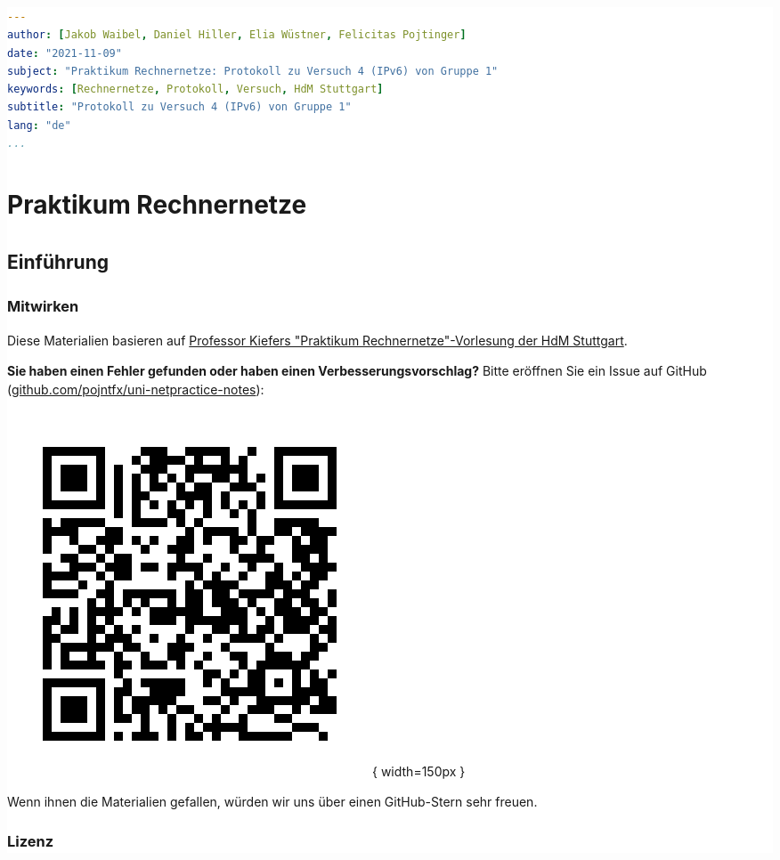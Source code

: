 ```yaml
---
author: [Jakob Waibel, Daniel Hiller, Elia Wüstner, Felicitas Pojtinger]
date: "2021-11-09"
subject: "Praktikum Rechnernetze: Protokoll zu Versuch 4 (IPv6) von Gruppe 1"
keywords: [Rechnernetze, Protokoll, Versuch, HdM Stuttgart]
subtitle: "Protokoll zu Versuch 4 (IPv6) von Gruppe 1"
lang: "de"
...
```


# Praktikum Rechnernetze

## Einführung

### Mitwirken

Diese Materialien basieren auf [Professor Kiefers "Praktikum Rechnernetze"-Vorlesung der HdM Stuttgart](https://www.hdm-stuttgart.de/vorlesung_detail?vorlid=j212254).

**Sie haben einen Fehler gefunden oder haben einen Verbesserungsvorschlag?** Bitte eröffnen Sie ein Issue auf GitHub ([github.com/pojntfx/uni-netpractice-notes](https://github.com/pojntfx/uni-netpractice-notes)):

![QR-Code zum Quelltext auf GitHub](./static/qr.png){ width=150px }

Wenn ihnen die Materialien gefallen, würden wir uns über einen GitHub-Stern sehr freuen.

### Lizenz

